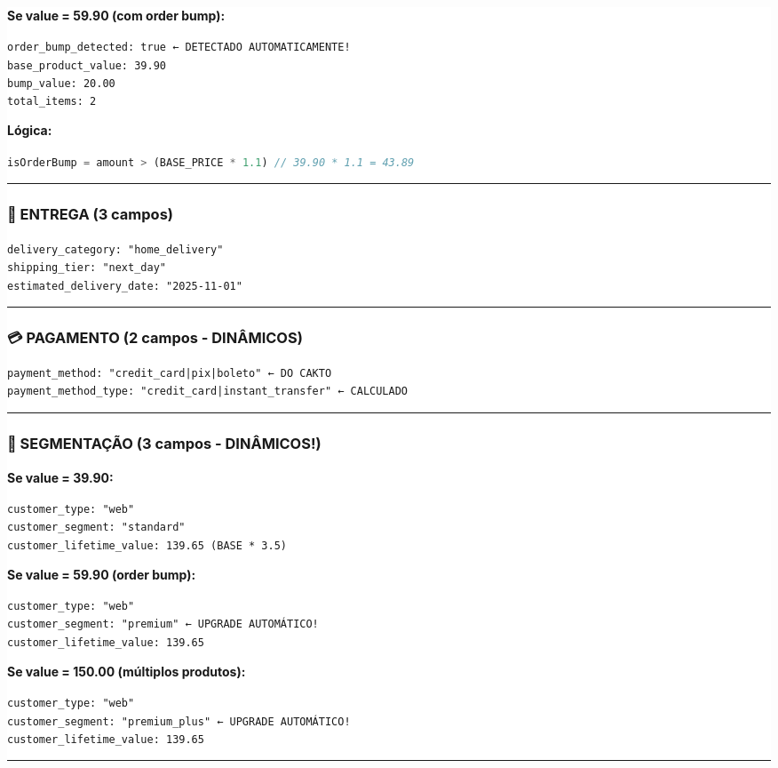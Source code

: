 **Se value = 59.90 (com order bump):**
```
order_bump_detected: true ← DETECTADO AUTOMATICAMENTE!
base_product_value: 39.90
bump_value: 20.00
total_items: 2
```

**Lógica:**
```typescript
isOrderBump = amount > (BASE_PRICE * 1.1) // 39.90 * 1.1 = 43.89
```

---

### 🚚 ENTREGA (3 campos)

```
delivery_category: "home_delivery"
shipping_tier: "next_day"
estimated_delivery_date: "2025-11-01"
```

---

### 💳 PAGAMENTO (2 campos - DINÂMICOS)

```
payment_method: "credit_card|pix|boleto" ← DO CAKTO
payment_method_type: "credit_card|instant_transfer" ← CALCULADO
```

---

### 👥 SEGMENTAÇÃO (3 campos - DINÂMICOS!)

**Se value = 39.90:**
```
customer_type: "web"
customer_segment: "standard"
customer_lifetime_value: 139.65 (BASE * 3.5)
```

**Se value = 59.90 (order bump):**
```
customer_type: "web"
customer_segment: "premium" ← UPGRADE AUTOMÁTICO!
customer_lifetime_value: 139.65
```

**Se value = 150.00 (múltiplos produtos):**
```
customer_type: "web"
customer_segment: "premium_plus" ← UPGRADE AUTOMÁTICO!
customer_lifetime_value: 139.65
```

---